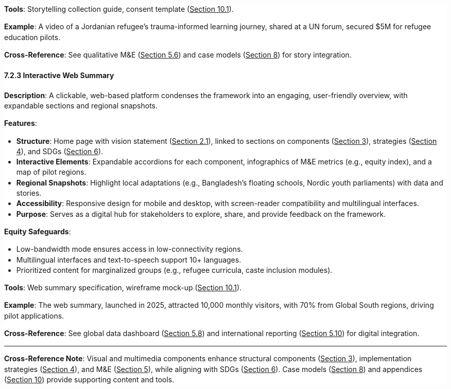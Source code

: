 **Tools**: Storytelling collection guide, consent template ([Section 10.1](/frameworks/docs/implementation/education#10-appendices)).

**Example**: A video of a Jordanian refugee’s trauma-informed learning journey, shared at a UN forum, secured $5M for refugee education pilots.

**Cross-Reference**: See qualitative M&E ([Section 5.6](/frameworks/docs/implementation/education#56-qualitative-mne-metrics)) and case models ([Section 8](/frameworks/docs/implementation/education#08-case-models)) for story integration.

#### <a id="723-interactive-web-summary"></a>7.2.3 Interactive Web Summary
**Description**: A clickable, web-based platform condenses the framework into an engaging, user-friendly overview, with expandable sections and regional snapshots.

**Features**:
- **Structure**: Home page with vision statement ([Section 2.1](/frameworks/docs/implementation/education#02-vision-principles)), linked to sections on components ([Section 3](/frameworks/docs/implementation/education#03-structural-components)), strategies ([Section 4](/frameworks/docs/implementation/education#04-implementation-strategies)), and SDGs ([Section 6](/frameworks/docs/implementation/education#06-sdg-alignment)).
- **Interactive Elements**: Expandable accordions for each component, infographics of M&E metrics (e.g., equity index), and a map of pilot regions.
- **Regional Snapshots**: Highlight local adaptations (e.g., Bangladesh’s floating schools, Nordic youth parliaments) with data and stories.
- **Accessibility**: Responsive design for mobile and desktop, with screen-reader compatibility and multilingual interfaces.
- **Purpose**: Serves as a digital hub for stakeholders to explore, share, and provide feedback on the framework.

**Equity Safeguards**:
- Low-bandwidth mode ensures access in low-connectivity regions.
- Multilingual interfaces and text-to-speech support 10+ languages.
- Prioritized content for marginalized groups (e.g., refugee curricula, caste inclusion modules).

**Tools**: Web summary specification, wireframe mock-up ([Section 10.1](/frameworks/docs/implementation/education#10-appendices)).

**Example**: The web summary, launched in 2025, attracted 10,000 monthly visitors, with 70% from Global South regions, driving pilot applications.

**Cross-Reference**: See global data dashboard ([Section 5.8](/frameworks/docs/implementation/education#58-global-data-visualization-dashboard)) and international reporting ([Section 5.10](/frameworks/docs/implementation/education#510-international-reporting)) for digital integration.

---

**Cross-Reference Note**: Visual and multimedia components enhance structural components ([Section 3](/frameworks/docs/implementation/education#03-structural-components)), implementation strategies ([Section 4](/frameworks/docs/implementation/education#04-implementation-strategies)), and M&E ([Section 5](/frameworks/docs/implementation/education#05-monitoring-evaluation)), while aligning with SDGs ([Section 6](/frameworks/docs/implementation/education#06-sdg-alignment)). Case models ([Section 8](/frameworks/docs/implementation/education#08-case-models)) and appendices ([Section 10](/frameworks/docs/implementation/education#10-appendices)) provide supporting content and tools.
